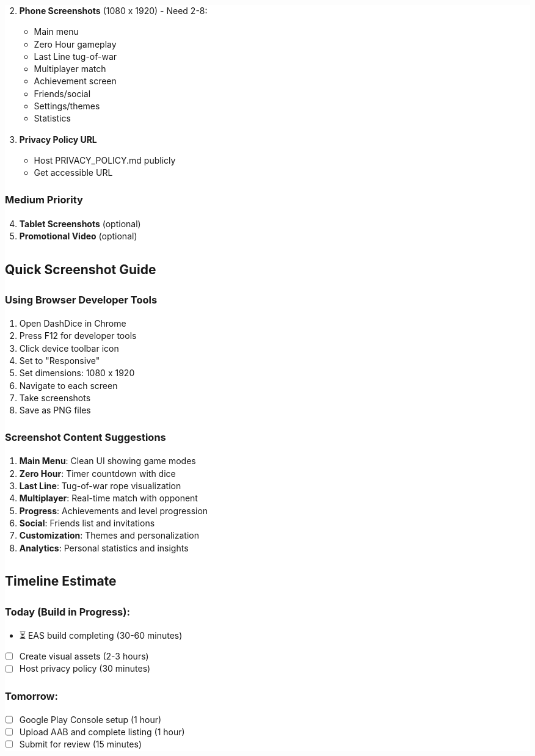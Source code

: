 2. **Phone Screenshots** (1080 x 1920) - Need 2-8:
   - Main menu
   - Zero Hour gameplay
   - Last Line tug-of-war
   - Multiplayer match
   - Achievement screen
   - Friends/social
   - Settings/themes
   - Statistics

3. **Privacy Policy URL**
   - Host PRIVACY_POLICY.md publicly
   - Get accessible URL

### Medium Priority
4. **Tablet Screenshots** (optional)
5. **Promotional Video** (optional)

## Quick Screenshot Guide

### Using Browser Developer Tools
1. Open DashDice in Chrome
2. Press F12 for developer tools
3. Click device toolbar icon
4. Set to "Responsive"
5. Set dimensions: 1080 x 1920
6. Navigate to each screen
7. Take screenshots
8. Save as PNG files

### Screenshot Content Suggestions
1. **Main Menu**: Clean UI showing game modes
2. **Zero Hour**: Timer countdown with dice
3. **Last Line**: Tug-of-war rope visualization
4. **Multiplayer**: Real-time match with opponent
5. **Progress**: Achievements and level progression
6. **Social**: Friends list and invitations
7. **Customization**: Themes and personalization
8. **Analytics**: Personal statistics and insights

## Timeline Estimate

### Today (Build in Progress):
- ⏳ EAS build completing (30-60 minutes)
- [ ] Create visual assets (2-3 hours)
- [ ] Host privacy policy (30 minutes)

### Tomorrow:
- [ ] Google Play Console setup (1 hour)
- [ ] Upload AAB and complete listing (1 hour)
- [ ] Submit for review (15 minutes)
